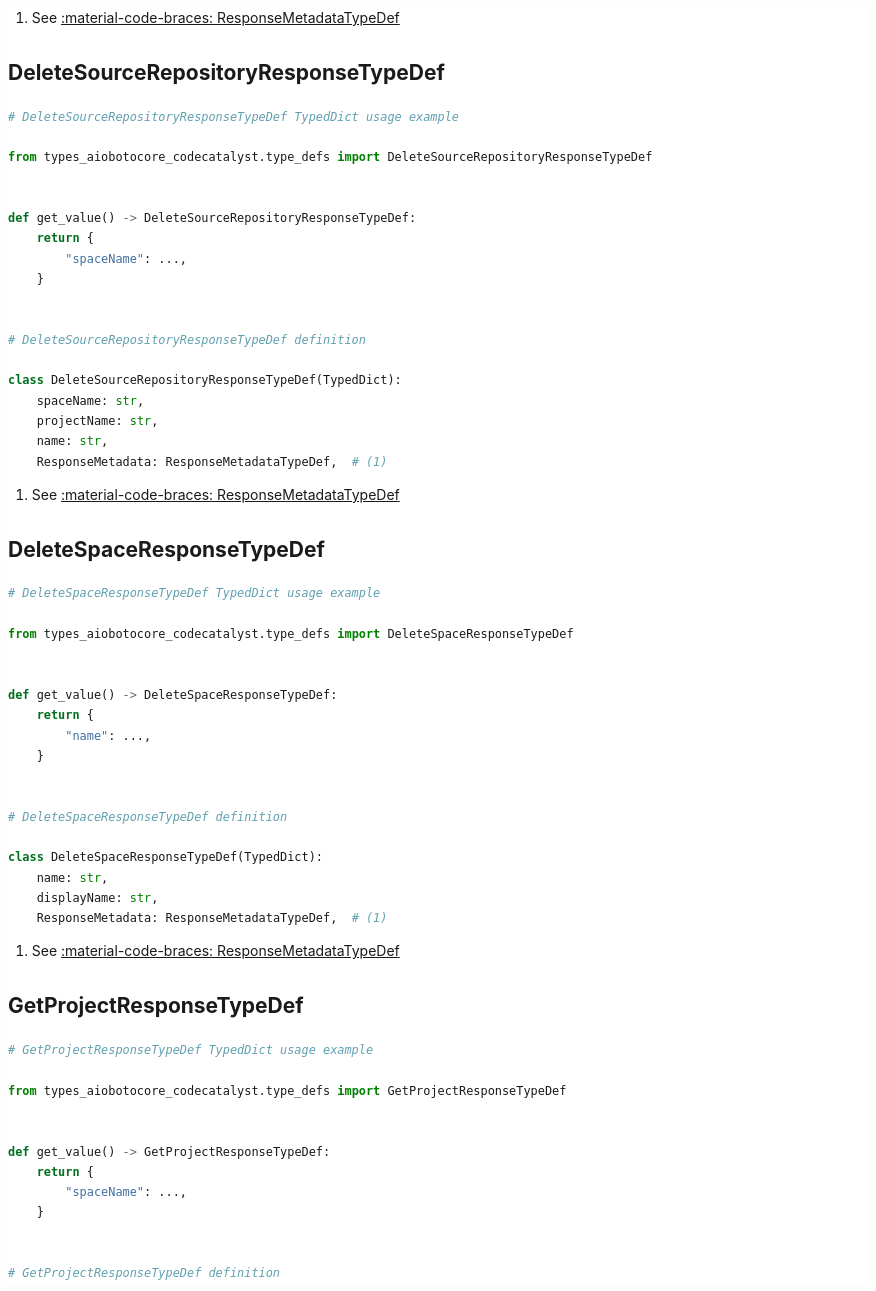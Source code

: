 1. See [:material-code-braces: ResponseMetadataTypeDef](./type_defs.md#responsemetadatatypedef) 
## DeleteSourceRepositoryResponseTypeDef

```python
# DeleteSourceRepositoryResponseTypeDef TypedDict usage example

from types_aiobotocore_codecatalyst.type_defs import DeleteSourceRepositoryResponseTypeDef


def get_value() -> DeleteSourceRepositoryResponseTypeDef:
    return {
        "spaceName": ...,
    }


# DeleteSourceRepositoryResponseTypeDef definition

class DeleteSourceRepositoryResponseTypeDef(TypedDict):
    spaceName: str,
    projectName: str,
    name: str,
    ResponseMetadata: ResponseMetadataTypeDef,  # (1)
```

1. See [:material-code-braces: ResponseMetadataTypeDef](./type_defs.md#responsemetadatatypedef) 
## DeleteSpaceResponseTypeDef

```python
# DeleteSpaceResponseTypeDef TypedDict usage example

from types_aiobotocore_codecatalyst.type_defs import DeleteSpaceResponseTypeDef


def get_value() -> DeleteSpaceResponseTypeDef:
    return {
        "name": ...,
    }


# DeleteSpaceResponseTypeDef definition

class DeleteSpaceResponseTypeDef(TypedDict):
    name: str,
    displayName: str,
    ResponseMetadata: ResponseMetadataTypeDef,  # (1)
```

1. See [:material-code-braces: ResponseMetadataTypeDef](./type_defs.md#responsemetadatatypedef) 
## GetProjectResponseTypeDef

```python
# GetProjectResponseTypeDef TypedDict usage example

from types_aiobotocore_codecatalyst.type_defs import GetProjectResponseTypeDef


def get_value() -> GetProjectResponseTypeDef:
    return {
        "spaceName": ...,
    }


# GetProjectResponseTypeDef definition
```